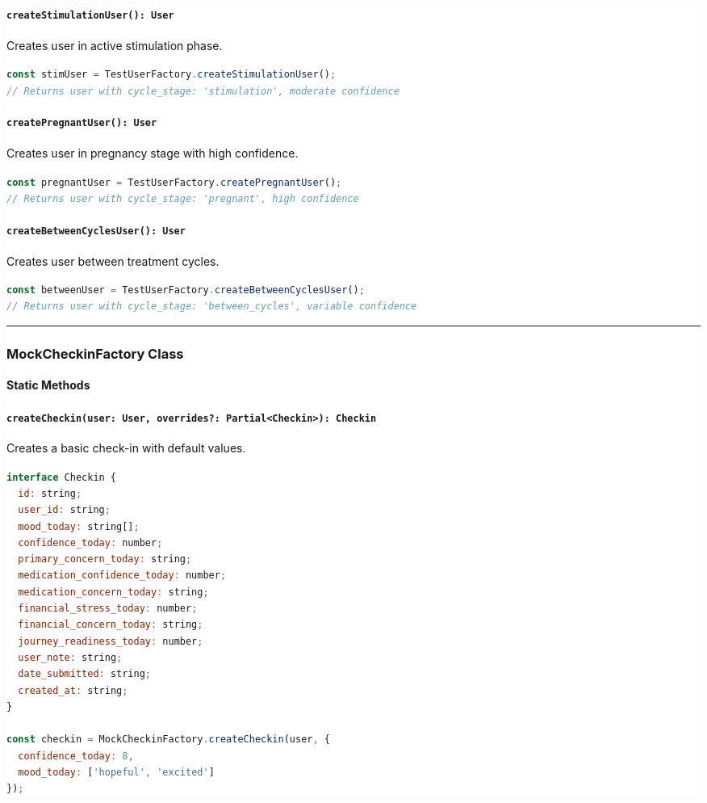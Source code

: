 #### `createStimulationUser(): User`
Creates user in active stimulation phase.
```javascript
const stimUser = TestUserFactory.createStimulationUser();
// Returns user with cycle_stage: 'stimulation', moderate confidence
```

#### `createPregnantUser(): User`
Creates user in pregnancy stage with high confidence.
```javascript
const pregnantUser = TestUserFactory.createPregnantUser();
// Returns user with cycle_stage: 'pregnant', high confidence
```

#### `createBetweenCyclesUser(): User`
Creates user between treatment cycles.
```javascript
const betweenUser = TestUserFactory.createBetweenCyclesUser();
// Returns user with cycle_stage: 'between_cycles', variable confidence
```

---

### **MockCheckinFactory Class**

**Static Methods**

#### `createCheckin(user: User, overrides?: Partial<Checkin>): Checkin`
Creates a basic check-in with default values.
```javascript
interface Checkin {
  id: string;
  user_id: string;
  mood_today: string[];
  confidence_today: number;
  primary_concern_today: string;
  medication_confidence_today: number;
  medication_concern_today: string;
  financial_stress_today: number;
  financial_concern_today: string;
  journey_readiness_today: number;
  user_note: string;
  date_submitted: string;
  created_at: string;
}

const checkin = MockCheckinFactory.createCheckin(user, {
  confidence_today: 8,
  mood_today: ['hopeful', 'excited']
});
```
